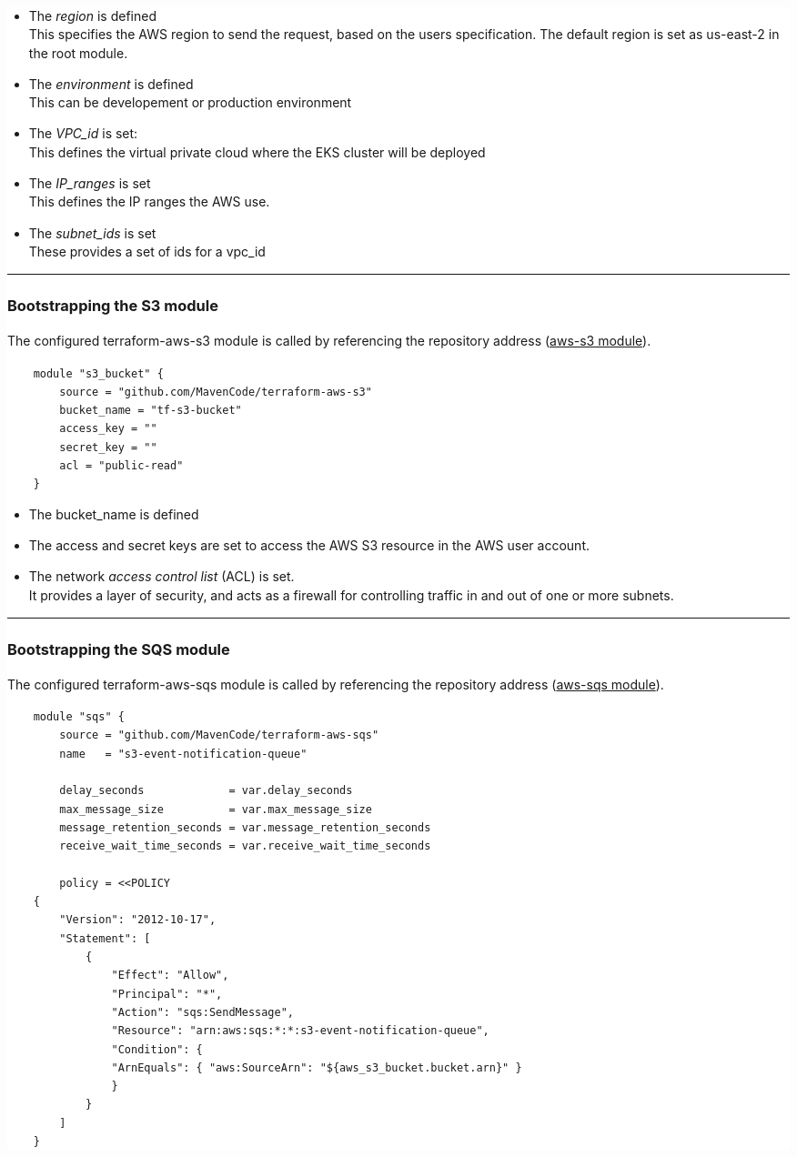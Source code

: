 - The *region* is defined  
This specifies the AWS region to send the request, based on the users specification. The default region is set as us-east-2 in the root module.

- The *environment* is defined   
This can be developement or production environment

- The *VPC_id* is set:  
This defines the virtual private cloud where the EKS cluster will be deployed  

- The *IP_ranges* is set  
This defines the IP ranges the AWS use.

- The *subnet_ids* is set  
These provides a set of ids for a vpc_id

---

### **Bootstrapping the S3 module**  
The configured terraform-aws-s3 module is called by referencing the repository address ([aws-s3 module](http://github.com/MavenCode/terraform-aws-s3 "aws-s3 module")).


        module "s3_bucket" {
            source = "github.com/MavenCode/terraform-aws-s3"
            bucket_name = "tf-s3-bucket"
            access_key = ""
            secret_key = ""
            acl = "public-read" 
        }
- The bucket_name is defined

- The access and secret keys are set to access the AWS S3 resource in the AWS user account.  
  
- The network *access control list* (ACL) is set.  
  It provides a layer of security, and acts as a firewall for controlling traffic in and out of one or more subnets.  

---

### **Bootstrapping the SQS module**
The configured terraform-aws-sqs module is called by referencing the repository address ([aws-sqs module](http://github.com/MavenCode/terraform-aws-sqs "aws-sqs module")).  

        module "sqs" {
            source = "github.com/MavenCode/terraform-aws-sqs"
            name   = "s3-event-notification-queue"

            delay_seconds             = var.delay_seconds
            max_message_size          = var.max_message_size
            message_retention_seconds = var.message_retention_seconds
            receive_wait_time_seconds = var.receive_wait_time_seconds 

            policy = <<POLICY
        {
            "Version": "2012-10-17",
            "Statement": [
                {
                    "Effect": "Allow",
                    "Principal": "*",
                    "Action": "sqs:SendMessage",
                    "Resource": "arn:aws:sqs:*:*:s3-event-notification-queue",
                    "Condition": {
                    "ArnEquals": { "aws:SourceArn": "${aws_s3_bucket.bucket.arn}" }
                    }
                }
            ]
        }